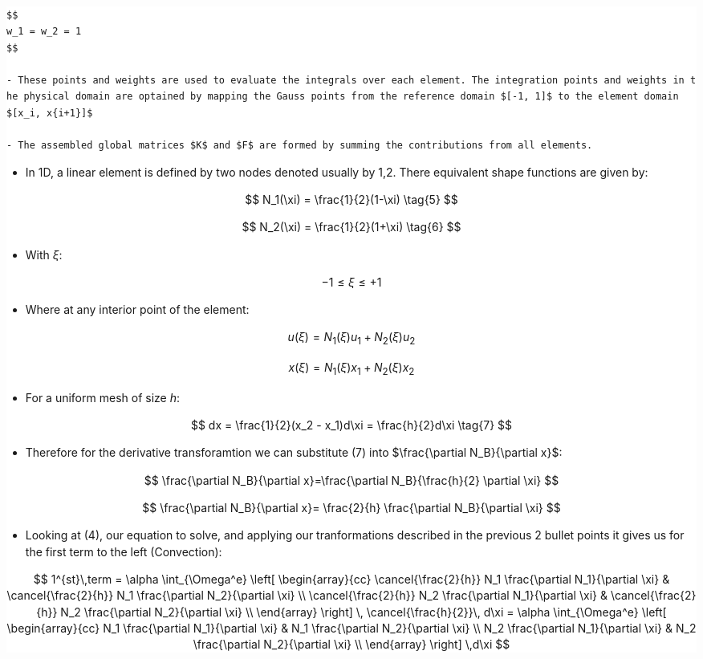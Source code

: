     $$
    w_1 = w_2 = 1
    $$

    - These points and weights are used to evaluate the integrals over each element. The integration points and weights in the physical domain are optained by mapping the Gauss points from the reference domain $[-1, 1]$ to the element domain $[x_i, x{i+1}]$

    - The assembled global matrices $K$ and $F$ are formed by summing the contributions from all elements.

- In 1D, a linear element is defined by two nodes denoted usually by 1,2. There equivalent shape functions are given by:

$$
N_1(\xi) = \frac{1}{2}(1-\xi) \tag{5}
$$

$$
N_2(\xi) = \frac{1}{2}(1+\xi) \tag{6}
$$

- With $\xi$:

$$
-1 \leq \xi \leq +1
$$

- Where at any interior point of the element:

$$
u(\xi) = N_1(\xi)u_1 + N_2(\xi)u_2
$$

$$
x(\xi) = N_1(\xi)x_1 + N_2(\xi)x_2
$$

- For a uniform mesh of size $h$:

$$
dx = \frac{1}{2}(x_2 - x_1)d\xi = \frac{h}{2}d\xi \tag{7}
$$

- Therefore for the derivative transforamtion we can substitute $(7)$ into $\frac{\partial N_B}{\partial x}$:

$$
\frac{\partial N_B}{\partial x}=\frac{\partial N_B}{\frac{h}{2} \partial \xi}
$$

$$
\frac{\partial N_B}{\partial x}= \frac{2}{h} \frac{\partial N_B}{\partial \xi}
$$

- Looking at $(4)$, our equation to solve, and applying our tranformations described in the previous 2 bullet points it gives us for the first term to the left (Convection):

$$
1^{st}\,term = \alpha \int_{\Omega^e} \left[ \begin{array}{cc}
\cancel{\frac{2}{h}} N_1  \frac{\partial N_1}{\partial \xi} & \cancel{\frac{2}{h}} N_1  \frac{\partial N_2}{\partial \xi}  \\
\cancel{\frac{2}{h}} N_2  \frac{\partial N_1}{\partial \xi}  & \cancel{\frac{2}{h}} N_2  \frac{\partial N_2}{\partial \xi}  \\
\end{array} \right] \, \cancel{\frac{h}{2}}\, d\xi = \alpha \int_{\Omega^e} \left[ \begin{array}{cc}
N_1  \frac{\partial N_1}{\partial \xi} &  N_1  \frac{\partial N_2}{\partial \xi}  \\
N_2  \frac{\partial N_1}{\partial \xi}  & N_2  \frac{\partial N_2}{\partial \xi}  \\
\end{array} \right] \,d\xi 
$$
